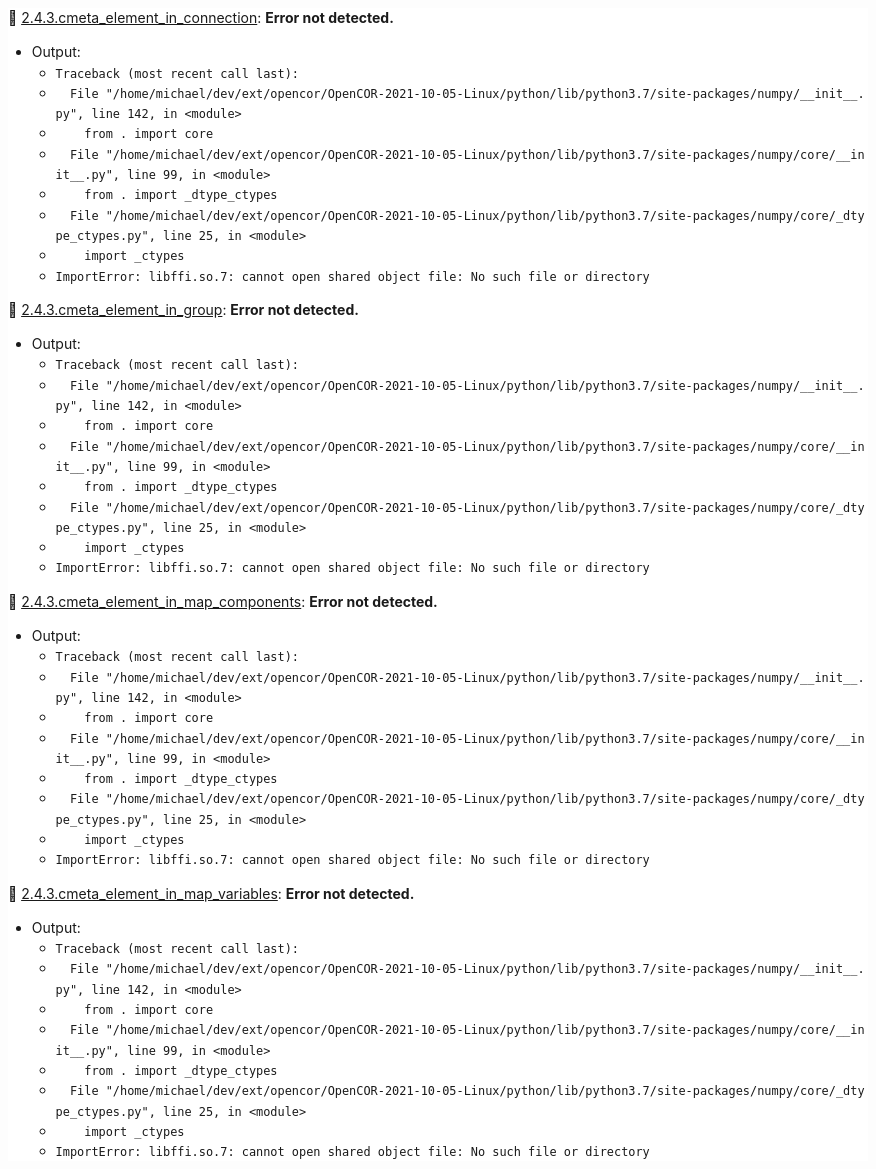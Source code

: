 🔵 [2.4.3.cmeta_element_in_connection](../models_1_0/invalid/2.4.3.cmeta_element_in_connection.cellml): **Error not detected.**
* Output:
  * ```Traceback (most recent call last):```
  * ```  File "/home/michael/dev/ext/opencor/OpenCOR-2021-10-05-Linux/python/lib/python3.7/site-packages/numpy/__init__.py", line 142, in <module>```
  * ```    from . import core```
  * ```  File "/home/michael/dev/ext/opencor/OpenCOR-2021-10-05-Linux/python/lib/python3.7/site-packages/numpy/core/__init__.py", line 99, in <module>```
  * ```    from . import _dtype_ctypes```
  * ```  File "/home/michael/dev/ext/opencor/OpenCOR-2021-10-05-Linux/python/lib/python3.7/site-packages/numpy/core/_dtype_ctypes.py", line 25, in <module>```
  * ```    import _ctypes```
  * ```ImportError: libffi.so.7: cannot open shared object file: No such file or directory```

🔵 [2.4.3.cmeta_element_in_group](../models_1_0/invalid/2.4.3.cmeta_element_in_group.cellml): **Error not detected.**
* Output:
  * ```Traceback (most recent call last):```
  * ```  File "/home/michael/dev/ext/opencor/OpenCOR-2021-10-05-Linux/python/lib/python3.7/site-packages/numpy/__init__.py", line 142, in <module>```
  * ```    from . import core```
  * ```  File "/home/michael/dev/ext/opencor/OpenCOR-2021-10-05-Linux/python/lib/python3.7/site-packages/numpy/core/__init__.py", line 99, in <module>```
  * ```    from . import _dtype_ctypes```
  * ```  File "/home/michael/dev/ext/opencor/OpenCOR-2021-10-05-Linux/python/lib/python3.7/site-packages/numpy/core/_dtype_ctypes.py", line 25, in <module>```
  * ```    import _ctypes```
  * ```ImportError: libffi.so.7: cannot open shared object file: No such file or directory```

🔵 [2.4.3.cmeta_element_in_map_components](../models_1_0/invalid/2.4.3.cmeta_element_in_map_components.cellml): **Error not detected.**
* Output:
  * ```Traceback (most recent call last):```
  * ```  File "/home/michael/dev/ext/opencor/OpenCOR-2021-10-05-Linux/python/lib/python3.7/site-packages/numpy/__init__.py", line 142, in <module>```
  * ```    from . import core```
  * ```  File "/home/michael/dev/ext/opencor/OpenCOR-2021-10-05-Linux/python/lib/python3.7/site-packages/numpy/core/__init__.py", line 99, in <module>```
  * ```    from . import _dtype_ctypes```
  * ```  File "/home/michael/dev/ext/opencor/OpenCOR-2021-10-05-Linux/python/lib/python3.7/site-packages/numpy/core/_dtype_ctypes.py", line 25, in <module>```
  * ```    import _ctypes```
  * ```ImportError: libffi.so.7: cannot open shared object file: No such file or directory```

🔵 [2.4.3.cmeta_element_in_map_variables](../models_1_0/invalid/2.4.3.cmeta_element_in_map_variables.cellml): **Error not detected.**
* Output:
  * ```Traceback (most recent call last):```
  * ```  File "/home/michael/dev/ext/opencor/OpenCOR-2021-10-05-Linux/python/lib/python3.7/site-packages/numpy/__init__.py", line 142, in <module>```
  * ```    from . import core```
  * ```  File "/home/michael/dev/ext/opencor/OpenCOR-2021-10-05-Linux/python/lib/python3.7/site-packages/numpy/core/__init__.py", line 99, in <module>```
  * ```    from . import _dtype_ctypes```
  * ```  File "/home/michael/dev/ext/opencor/OpenCOR-2021-10-05-Linux/python/lib/python3.7/site-packages/numpy/core/_dtype_ctypes.py", line 25, in <module>```
  * ```    import _ctypes```
  * ```ImportError: libffi.so.7: cannot open shared object file: No such file or directory```
